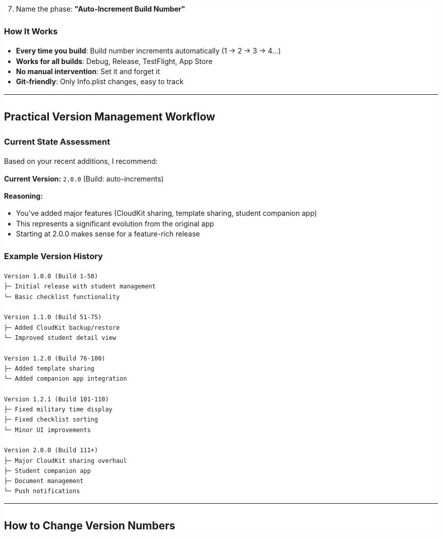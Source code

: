 7. Name the phase: **"Auto-Increment Build Number"**

### How It Works

- **Every time you build**: Build number increments automatically (1 → 2 → 3 → 4...)
- **Works for all builds**: Debug, Release, TestFlight, App Store
- **No manual intervention**: Set it and forget it
- **Git-friendly**: Only Info.plist changes, easy to track

---

## Practical Version Management Workflow

### Current State Assessment
Based on your recent additions, I recommend:

**Current Version:** `2.0.0` (Build: auto-increments)

**Reasoning:**
- You've added major features (CloudKit sharing, template sharing, student companion app)
- This represents a significant evolution from the original app
- Starting at 2.0.0 makes sense for a feature-rich release

### Example Version History

```
Version 1.0.0 (Build 1-50)
├─ Initial release with student management
└─ Basic checklist functionality

Version 1.1.0 (Build 51-75)
├─ Added CloudKit backup/restore
└─ Improved student detail view

Version 1.2.0 (Build 76-100)
├─ Added template sharing
└─ Added companion app integration

Version 1.2.1 (Build 101-110)
├─ Fixed military time display
├─ Fixed checklist sorting
└─ Minor UI improvements

Version 2.0.0 (Build 111+)
├─ Major CloudKit sharing overhaul
├─ Student companion app
├─ Document management
└─ Push notifications
```

---

## How to Change Version Numbers
